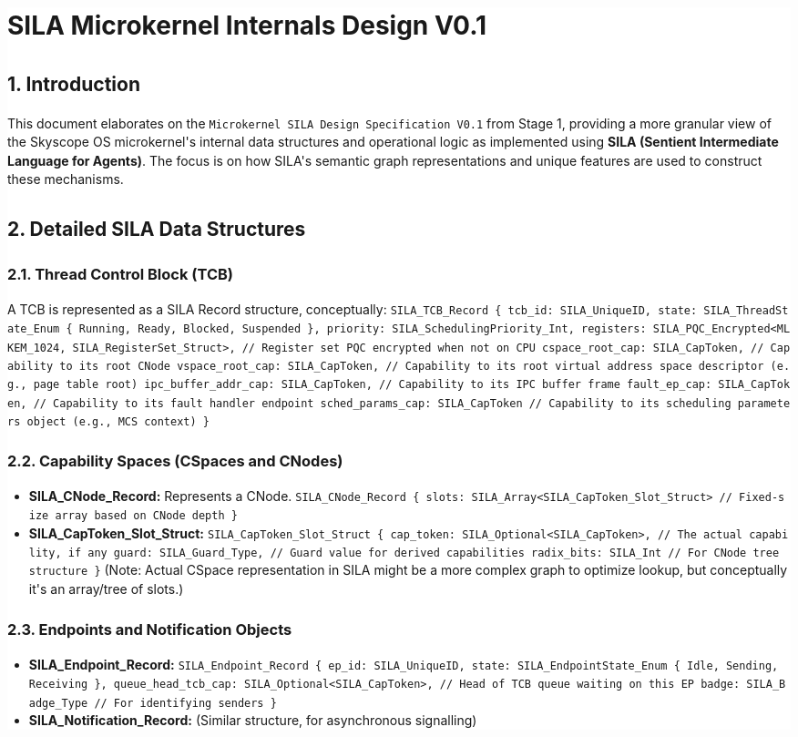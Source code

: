 # SILA Microkernel Internals Design V0.1

## 1. Introduction
This document elaborates on the `Microkernel SILA Design Specification V0.1` from Stage 1, providing a more granular view of the Skyscope OS microkernel's internal data structures and operational logic as implemented using **SILA (Sentient Intermediate Language for Agents)**. The focus is on how SILA's semantic graph representations and unique features are used to construct these mechanisms.

## 2. Detailed SILA Data Structures

### 2.1. Thread Control Block (TCB)
A TCB is represented as a SILA Record structure, conceptually:
`SILA_TCB_Record {
  tcb_id: SILA_UniqueID,
  state: SILA_ThreadState_Enum { Running, Ready, Blocked, Suspended },
  priority: SILA_SchedulingPriority_Int,
  registers: SILA_PQC_Encrypted<MLKEM_1024, SILA_RegisterSet_Struct>, // Register set PQC encrypted when not on CPU
  cspace_root_cap: SILA_CapToken, // Capability to its root CNode
  vspace_root_cap: SILA_CapToken, // Capability to its root virtual address space descriptor (e.g., page table root)
  ipc_buffer_addr_cap: SILA_CapToken, // Capability to its IPC buffer frame
  fault_ep_cap: SILA_CapToken, // Capability to its fault handler endpoint
  sched_params_cap: SILA_CapToken // Capability to its scheduling parameters object (e.g., MCS context)
}`

### 2.2. Capability Spaces (CSpaces and CNodes)
*   **SILA_CNode_Record:** Represents a CNode.
    `SILA_CNode_Record {
      slots: SILA_Array<SILA_CapToken_Slot_Struct> // Fixed-size array based on CNode depth
    }`
*   **SILA_CapToken_Slot_Struct:**
    `SILA_CapToken_Slot_Struct {
      cap_token: SILA_Optional<SILA_CapToken>, // The actual capability, if any
      guard: SILA_Guard_Type, // Guard value for derived capabilities
      radix_bits: SILA_Int // For CNode tree structure
    }`
    (Note: Actual CSpace representation in SILA might be a more complex graph to optimize lookup, but conceptually it's an array/tree of slots.)

### 2.3. Endpoints and Notification Objects
*   **SILA_Endpoint_Record:**
    `SILA_Endpoint_Record {
      ep_id: SILA_UniqueID,
      state: SILA_EndpointState_Enum { Idle, Sending, Receiving },
      queue_head_tcb_cap: SILA_Optional<SILA_CapToken>, // Head of TCB queue waiting on this EP
      badge: SILA_Badge_Type // For identifying senders
    }`
*   **SILA_Notification_Record:** (Similar structure, for asynchronous signalling)
